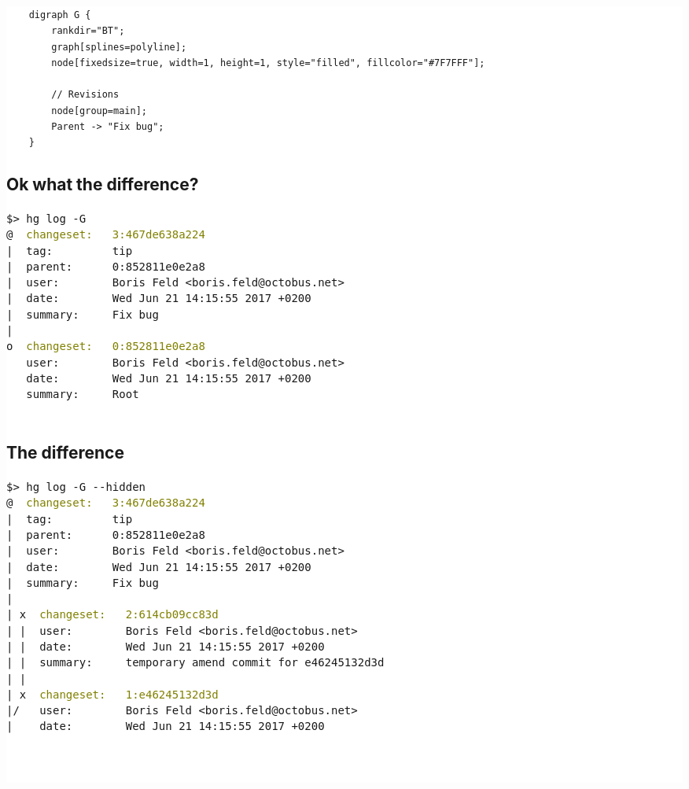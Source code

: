 ~~~graphviz
    digraph G {
        rankdir="BT";
        graph[splines=polyline];
        node[fixedsize=true, width=1, height=1, style="filled", fillcolor="#7F7FFF"];

        // Revisions
        node[group=main];
        Parent -> "Fix bug";
    }
~~~

## Ok what the difference?

<pre class="shell_output">
$> hg log -G
@  <span style="color:olive;">changeset:   3:467de638a224</span>
|  tag:         tip
|  parent:      0:852811e0e2a8
|  user:        Boris Feld &lt;boris.feld@octobus.net&gt;
|  date:        Wed Jun 21 14:15:55 2017 +0200
|  summary:     Fix bug
|
o  <span style="color:olive;">changeset:   0:852811e0e2a8</span>
   user:        Boris Feld &lt;boris.feld@octobus.net&gt;
   date:        Wed Jun 21 14:15:55 2017 +0200
   summary:     Root

</pre>

## The difference

<pre class="shell_output">
$> hg log -G --hidden
@  <span style="color:olive;">changeset:   3:467de638a224</span>
|  tag:         tip
|  parent:      0:852811e0e2a8
|  user:        Boris Feld &lt;boris.feld@octobus.net&gt;
|  date:        Wed Jun 21 14:15:55 2017 +0200
|  summary:     Fix bug
|
| x  <span style="color:olive;">changeset:   2:614cb09cc83d</span>
| |  user:        Boris Feld &lt;boris.feld@octobus.net&gt;
| |  date:        Wed Jun 21 14:15:55 2017 +0200
| |  summary:     temporary amend commit for e46245132d3d
| |
| x  <span style="color:olive;">changeset:   1:e46245132d3d</span>
|/   user:        Boris Feld &lt;boris.feld@octobus.net&gt;
|    date:        Wed Jun 21 14:15:55 2017 +0200